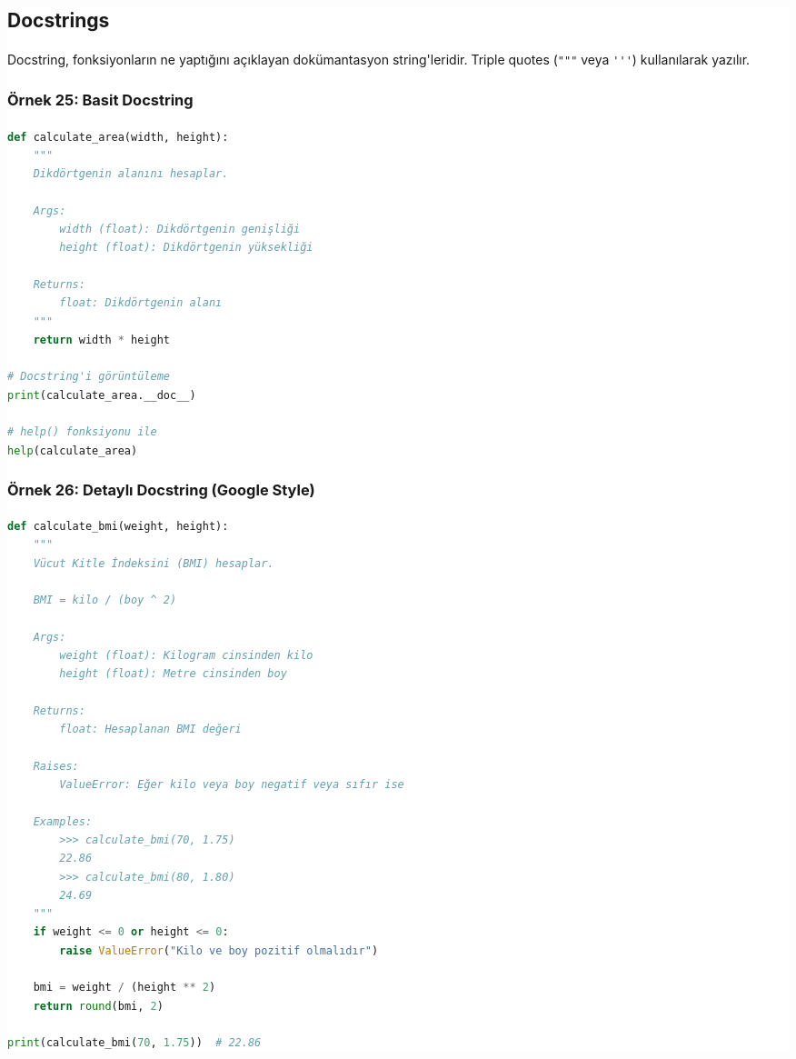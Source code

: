 
## Docstrings

Docstring, fonksiyonların ne yaptığını açıklayan dokümantasyon string'leridir. Triple quotes (`"""` veya `'''`) kullanılarak yazılır.

### Örnek 25: Basit Docstring

```python
def calculate_area(width, height):
    """
    Dikdörtgenin alanını hesaplar.

    Args:
        width (float): Dikdörtgenin genişliği
        height (float): Dikdörtgenin yüksekliği

    Returns:
        float: Dikdörtgenin alanı
    """
    return width * height

# Docstring'i görüntüleme
print(calculate_area.__doc__)

# help() fonksiyonu ile
help(calculate_area)
```

### Örnek 26: Detaylı Docstring (Google Style)

```python
def calculate_bmi(weight, height):
    """
    Vücut Kitle İndeksini (BMI) hesaplar.

    BMI = kilo / (boy ^ 2)

    Args:
        weight (float): Kilogram cinsinden kilo
        height (float): Metre cinsinden boy

    Returns:
        float: Hesaplanan BMI değeri

    Raises:
        ValueError: Eğer kilo veya boy negatif veya sıfır ise

    Examples:
        >>> calculate_bmi(70, 1.75)
        22.86
        >>> calculate_bmi(80, 1.80)
        24.69
    """
    if weight <= 0 or height <= 0:
        raise ValueError("Kilo ve boy pozitif olmalıdır")

    bmi = weight / (height ** 2)
    return round(bmi, 2)

print(calculate_bmi(70, 1.75))  # 22.86
```
